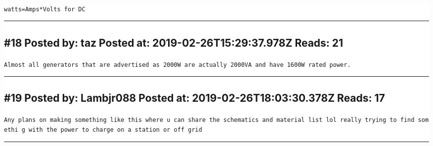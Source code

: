 ```
watts=Amps*Volts for DC
```

---
## \#18 Posted by: taz Posted at: 2019-02-26T15:29:37.978Z Reads: 21

```
Almost all generators that are advertised as 2000W are actually 2000VA and have 1600W rated power.
```

---
## \#19 Posted by: Lambjr088 Posted at: 2019-02-26T18:03:30.378Z Reads: 17

```
Any plans on making something like this where u can share the schematics and material list lol really trying to find somethi g with the power to charge on a station or off grid
```

---
